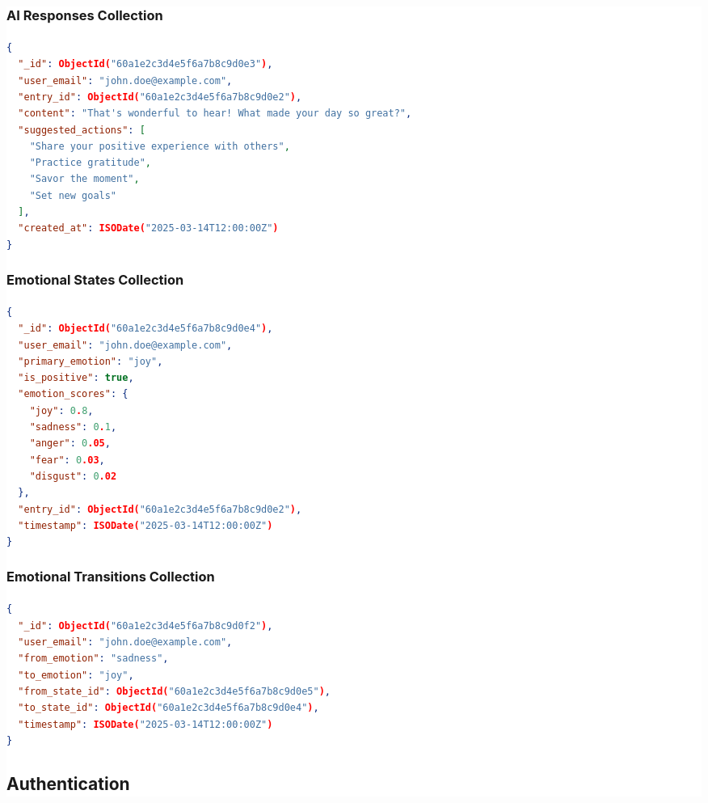 ### AI Responses Collection

```json
{
  "_id": ObjectId("60a1e2c3d4e5f6a7b8c9d0e3"),
  "user_email": "john.doe@example.com",
  "entry_id": ObjectId("60a1e2c3d4e5f6a7b8c9d0e2"),
  "content": "That's wonderful to hear! What made your day so great?",
  "suggested_actions": [
    "Share your positive experience with others",
    "Practice gratitude",
    "Savor the moment",
    "Set new goals"
  ],
  "created_at": ISODate("2025-03-14T12:00:00Z")
}
```

### Emotional States Collection

```json
{
  "_id": ObjectId("60a1e2c3d4e5f6a7b8c9d0e4"),
  "user_email": "john.doe@example.com",
  "primary_emotion": "joy",
  "is_positive": true,
  "emotion_scores": {
    "joy": 0.8,
    "sadness": 0.1,
    "anger": 0.05,
    "fear": 0.03,
    "disgust": 0.02
  },
  "entry_id": ObjectId("60a1e2c3d4e5f6a7b8c9d0e2"),
  "timestamp": ISODate("2025-03-14T12:00:00Z")
}
```

### Emotional Transitions Collection

```json
{
  "_id": ObjectId("60a1e2c3d4e5f6a7b8c9d0f2"),
  "user_email": "john.doe@example.com",
  "from_emotion": "sadness",
  "to_emotion": "joy",
  "from_state_id": ObjectId("60a1e2c3d4e5f6a7b8c9d0e5"),
  "to_state_id": ObjectId("60a1e2c3d4e5f6a7b8c9d0e4"),
  "timestamp": ISODate("2025-03-14T12:00:00Z")
}
```

## Authentication
